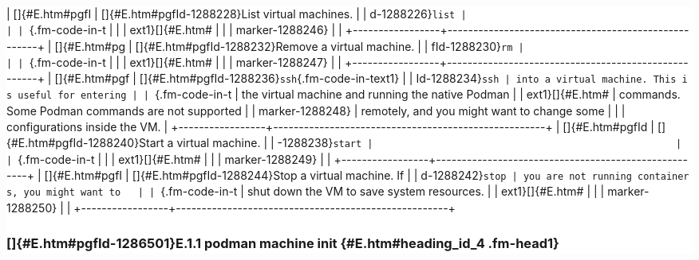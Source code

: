 | []{#E.htm#pgfI  | []{#E.htm#pgfId-1288228}List virtual machines.      |
| d-1288226}`list |                                                     |
| `{.fm-code-in-t |                                                     |
| ext1}[]{#E.htm# |                                                     |
| marker-1288246} |                                                     |
+-----------------+-----------------------------------------------------+
| []{#E.htm#pg    | []{#E.htm#pgfId-1288232}Remove a virtual machine.   |
| fId-1288230}`rm |                                                     |
| `{.fm-code-in-t |                                                     |
| ext1}[]{#E.htm# |                                                     |
| marker-1288247} |                                                     |
+-----------------+-----------------------------------------------------+
| []{#E.htm#pgf   | []{#E.htm#pgfId-1288236}`ssh`{.fm-code-in-text1}    |
| Id-1288234}`ssh | into a virtual machine. This is useful for entering |
| `{.fm-code-in-t | the virtual machine and running the native Podman   |
| ext1}[]{#E.htm# | commands. Some Podman commands are not supported    |
| marker-1288248} | remotely, and you might want to change some         |
|                 | configurations inside the VM.                       |
+-----------------+-----------------------------------------------------+
| []{#E.htm#pgfId | []{#E.htm#pgfId-1288240}Start a virtual machine.    |
| -1288238}`start |                                                     |
| `{.fm-code-in-t |                                                     |
| ext1}[]{#E.htm# |                                                     |
| marker-1288249} |                                                     |
+-----------------+-----------------------------------------------------+
| []{#E.htm#pgfI  | []{#E.htm#pgfId-1288244}Stop a virtual machine. If  |
| d-1288242}`stop | you are not running containers, you might want to   |
| `{.fm-code-in-t | shut down the VM to save system resources.          |
| ext1}[]{#E.htm# |                                                     |
| marker-1288250} |                                                     |
+-----------------+-----------------------------------------------------+

### []{#E.htm#pgfId-1286501}E.1.1 podman machine init {#E.htm#heading_id_4 .fm-head1}
